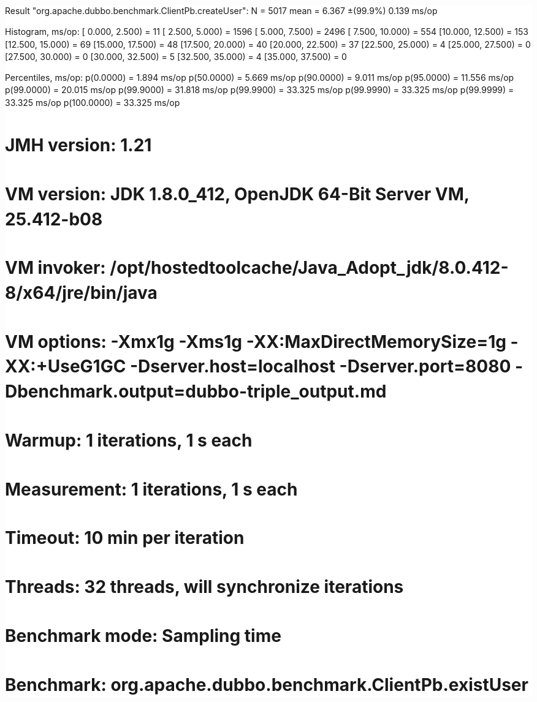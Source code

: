 

Result "org.apache.dubbo.benchmark.ClientPb.createUser":
  N = 5017
  mean =      6.367 ±(99.9%) 0.139 ms/op

  Histogram, ms/op:
    [ 0.000,  2.500) = 11 
    [ 2.500,  5.000) = 1596 
    [ 5.000,  7.500) = 2496 
    [ 7.500, 10.000) = 554 
    [10.000, 12.500) = 153 
    [12.500, 15.000) = 69 
    [15.000, 17.500) = 48 
    [17.500, 20.000) = 40 
    [20.000, 22.500) = 37 
    [22.500, 25.000) = 4 
    [25.000, 27.500) = 0 
    [27.500, 30.000) = 0 
    [30.000, 32.500) = 5 
    [32.500, 35.000) = 4 
    [35.000, 37.500) = 0 

  Percentiles, ms/op:
      p(0.0000) =      1.894 ms/op
     p(50.0000) =      5.669 ms/op
     p(90.0000) =      9.011 ms/op
     p(95.0000) =     11.556 ms/op
     p(99.0000) =     20.015 ms/op
     p(99.9000) =     31.818 ms/op
     p(99.9900) =     33.325 ms/op
     p(99.9990) =     33.325 ms/op
     p(99.9999) =     33.325 ms/op
    p(100.0000) =     33.325 ms/op


# JMH version: 1.21
# VM version: JDK 1.8.0_412, OpenJDK 64-Bit Server VM, 25.412-b08
# VM invoker: /opt/hostedtoolcache/Java_Adopt_jdk/8.0.412-8/x64/jre/bin/java
# VM options: -Xmx1g -Xms1g -XX:MaxDirectMemorySize=1g -XX:+UseG1GC -Dserver.host=localhost -Dserver.port=8080 -Dbenchmark.output=dubbo-triple_output.md
# Warmup: 1 iterations, 1 s each
# Measurement: 1 iterations, 1 s each
# Timeout: 10 min per iteration
# Threads: 32 threads, will synchronize iterations
# Benchmark mode: Sampling time
# Benchmark: org.apache.dubbo.benchmark.ClientPb.existUser
